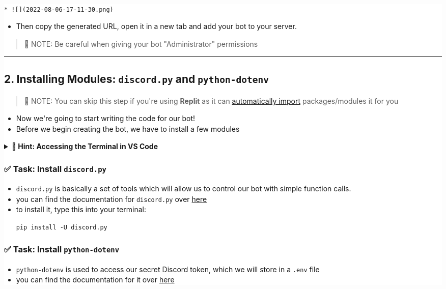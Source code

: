     * ![](2022-08-06-17-11-30.png)
  * Then copy the generated URL, open it in a new tab and add your bot to your server.
  > 📝 NOTE: Be careful when giving your bot "Administrator" permissions

---

## 2. Installing Modules: `discord.py` and `python-dotenv`
  > 📝 NOTE: You can skip this step if you're using **Replit** as it can [automatically import](https://docs.replit.com/programming-ide/installing-packages#direct-imports) packages/modules it for you
  * Now we're going to start writing the code for our bot!
  * Before we begin creating the bot, we have to install a few modules

  <details><summary><b>🧩 Hint: Accessing the Terminal in VS Code</b></summary></details>

  ### ✅ Task: Install `discord.py`
  * `discord.py` is basically a set of tools which will allow us to control our bot with simple function calls.
  * you can find the documentation for `discord.py` over [here](https://discordpy.readthedocs.io/en/stable/index.html#)
  * to install it, type this into your terminal:
    ```
    pip install -U discord.py
    ```
  ### ✅ Task: Install `python-dotenv`
  * `python-dotenv` is used to access our secret Discord token, which we will store in a `.env` file
  * you can find the documentation for it over [here](https://pypi.org/project/python-dotenv/)